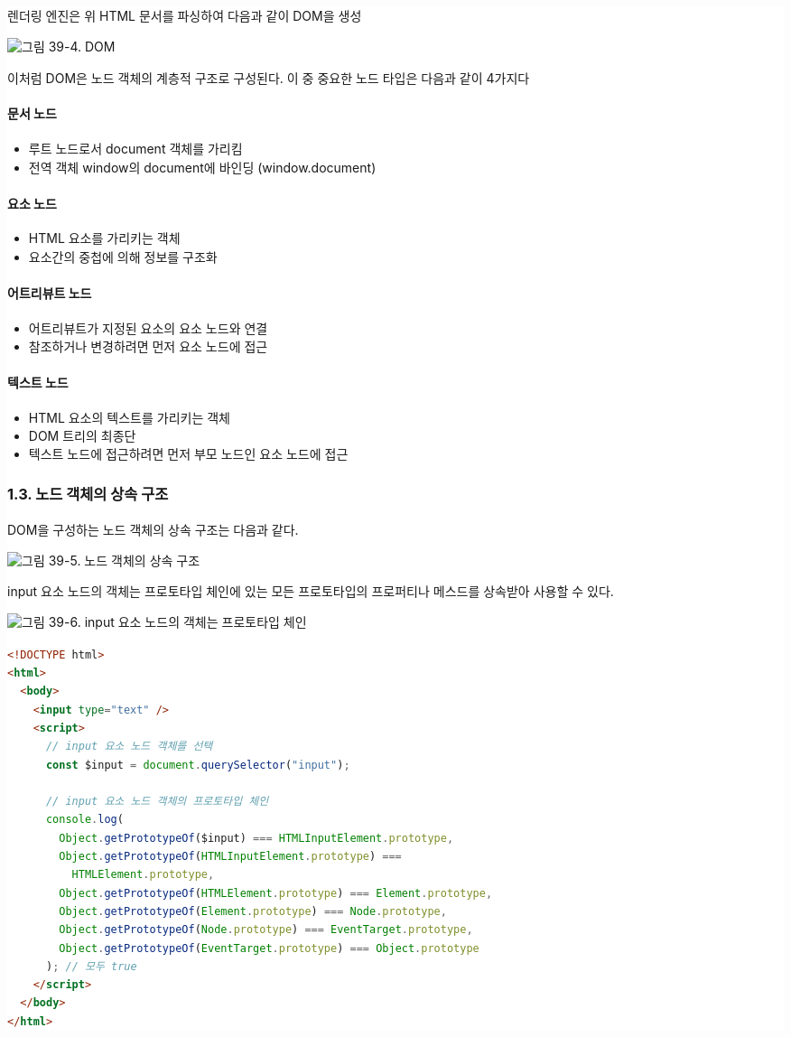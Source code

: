 렌더링 엔진은 위 HTML 문서를 파싱하여 다음과 같이 DOM을 생성

![그림 39-4. DOM](https://github.com/Zamoca42/blog/assets/96982072/42994a9b-0ceb-4ef0-9f3f-3d07c17324ea)

이처럼 DOM은 노드 객체의 계층적 구조로 구성된다. 이 중 중요한 노드 타입은 다음과 같이 4가지다

#### 문서 노드

- 루트 노드로서 document 객체를 가리킴
- 전역 객체 window의 document에 바인딩 (window.document)

#### 요소 노드

- HTML 요소를 가리키는 객체
- 요소간의 중첩에 의해 정보를 구조화

#### 어트리뷰트 노드

- 어트리뷰트가 지정된 요소의 요소 노드와 연결
- 참조하거나 변경하려면 먼저 요소 노드에 접근

#### 텍스트 노드

- HTML 요소의 텍스트를 가리키는 객체
- DOM 트리의 최종단
- 텍스트 노드에 접근하려면 먼저 부모 노드인 요소 노드에 접근

### 1.3. 노드 객체의 상속 구조

DOM을 구성하는 노드 객체의 상속 구조는 다음과 같다.

![그림 39-5. 노드 객체의 상속 구조](https://github.com/Zamoca42/blog/assets/96982072/00f5e14e-3d38-4716-b78b-97c562db0063)

input 요소 노드의 객체는 프로토타입 체인에 있는 모든 프로토타입의 프로퍼티나 메스드를 상속받아 사용할 수 있다.

![그림 39-6. input 요소 노드의 객체는 프로토타입 체인](https://github.com/Zamoca42/blog/assets/96982072/e73cc1b5-b351-47f4-be64-63644b65f8f6)

```html
<!DOCTYPE html>
<html>
  <body>
    <input type="text" />
    <script>
      // input 요소 노드 객체를 선택
      const $input = document.querySelector("input");

      // input 요소 노드 객체의 프로토타입 체인
      console.log(
        Object.getPrototypeOf($input) === HTMLInputElement.prototype,
        Object.getPrototypeOf(HTMLInputElement.prototype) ===
          HTMLElement.prototype,
        Object.getPrototypeOf(HTMLElement.prototype) === Element.prototype,
        Object.getPrototypeOf(Element.prototype) === Node.prototype,
        Object.getPrototypeOf(Node.prototype) === EventTarget.prototype,
        Object.getPrototypeOf(EventTarget.prototype) === Object.prototype
      ); // 모두 true
    </script>
  </body>
</html>
```
